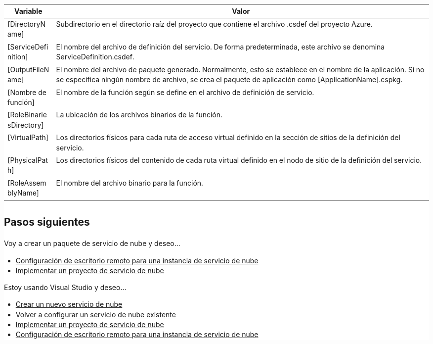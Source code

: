 | Variable                  | Valor |
| ------------------------- | ----- |
| \[DirectoryName\]         | Subdirectorio en el directorio raíz del proyecto que contiene el archivo .csdef del proyecto Azure.|
| \[ServiceDefinition\]     | El nombre del archivo de definición del servicio. De forma predeterminada, este archivo se denomina ServiceDefinition.csdef.  |
| \[OutputFileName\]        | El nombre del archivo de paquete generado. Normalmente, esto se establece en el nombre de la aplicación. Si no se especifica ningún nombre de archivo, se crea el paquete de aplicación como \[ApplicationName\].cspkg.|
| \[Nombre de función\]              | El nombre de la función según se define en el archivo de definición de servicio.|
| \[RoleBinariesDirectory] | La ubicación de los archivos binarios de la función.|
| \[VirtualPath\]           | Los directorios físicos para cada ruta de acceso virtual definido en la sección de sitios de la definición del servicio.|
| \[PhysicalPath\]          | Los directorios físicos del contenido de cada ruta virtual definido en el nodo de sitio de la definición del servicio.|
| \[RoleAssemblyName\]      | El nombre del archivo binario para la función.| 


## <a name="next-steps"></a>Pasos siguientes

Voy a crear un paquete de servicio de nube y deseo...

* [Configuración de escritorio remoto para una instancia de servicio de nube][remotedesktop]
* [Implementar un proyecto de servicio de nube][deploy]

Estoy usando Visual Studio y deseo...

* [Crear un nuevo servicio de nube][vs_create]
* [Volver a configurar un servicio de nube existente][vs_reconfigure]
* [Implementar un proyecto de servicio de nube][vs_deploy]
* [Configuración de escritorio remoto para una instancia de servicio de nube][vs_remote]

[deploy]: cloud-services-how-to-create-deploy-portal.md
[remotedesktop]: cloud-services-role-enable-remote-desktop.md
[vs_remote]: ../vs-azure-tools-remote-desktop-roles.md
[vs_deploy]: ../vs-azure-tools-cloud-service-publish-set-up-required-services-in-visual-studio.md
[vs_reconfigure]: ../vs-azure-tools-configure-roles-for-cloud-service.md
[vs_create]: ../vs-azure-tools-azure-project-create.md
